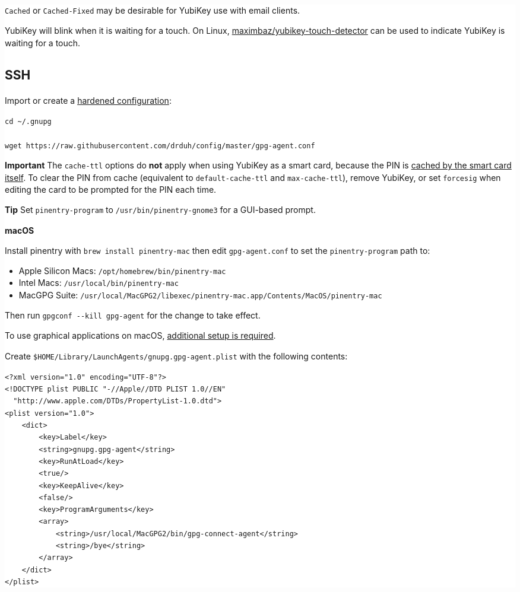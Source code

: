 `Cached` or `Cached-Fixed` may be desirable for YubiKey use with email clients.

YubiKey will blink when it is waiting for a touch. On Linux, [maximbaz/yubikey-touch-detector](https://github.com/maximbaz/yubikey-touch-detector) can be used to indicate YubiKey is waiting for a touch.

## SSH

Import or create a [hardened configuration](https://github.com/drduh/config/blob/master/gpg-agent.conf):

```console
cd ~/.gnupg

wget https://raw.githubusercontent.com/drduh/config/master/gpg-agent.conf
```

**Important** The `cache-ttl` options do **not** apply when using YubiKey as a smart card, because the PIN is [cached by the smart card itself](https://dev.gnupg.org/T3362). To clear the PIN from cache (equivalent to `default-cache-ttl` and `max-cache-ttl`), remove YubiKey, or set `forcesig` when editing the card to be prompted for the PIN each time.

**Tip** Set `pinentry-program` to `/usr/bin/pinentry-gnome3` for a GUI-based prompt.

**macOS**

Install pinentry with `brew install pinentry-mac` then edit `gpg-agent.conf` to set the `pinentry-program` path to:

* Apple Silicon Macs: `/opt/homebrew/bin/pinentry-mac`
* Intel Macs: `/usr/local/bin/pinentry-mac`
* MacGPG Suite: `/usr/local/MacGPG2/libexec/pinentry-mac.app/Contents/MacOS/pinentry-mac`

Then run `gpgconf --kill gpg-agent` for the change to take effect.

To use graphical applications on macOS, [additional setup is required](https://jms1.net/yubikey/make-ssh-use-gpg-agent.md).

Create `$HOME/Library/LaunchAgents/gnupg.gpg-agent.plist` with the following contents:

```
<?xml version="1.0" encoding="UTF-8"?>
<!DOCTYPE plist PUBLIC "-//Apple//DTD PLIST 1.0//EN"
  "http://www.apple.com/DTDs/PropertyList-1.0.dtd">
<plist version="1.0">
    <dict>
        <key>Label</key>
        <string>gnupg.gpg-agent</string>
        <key>RunAtLoad</key>
        <true/>
        <key>KeepAlive</key>
        <false/>
        <key>ProgramArguments</key>
        <array>
            <string>/usr/local/MacGPG2/bin/gpg-connect-agent</string>
            <string>/bye</string>
        </array>
    </dict>
</plist>
```

